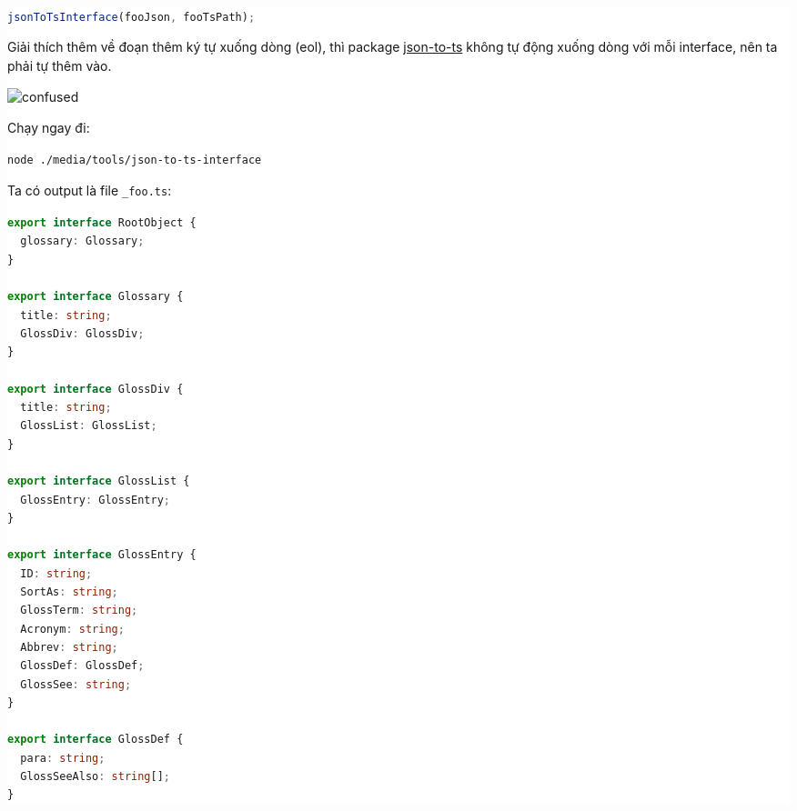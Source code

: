 ```js
jsonToTsInterface(fooJson, fooTsPath);

```

Giải thích thêm về đoạn thêm ký tự xuống dòng (eol), thì package [json-to-ts](https://github.com/MariusAlch/json-to-ts) không tự động xuống dòng với mỗi interface,
nên ta phải tự thêm vào.

![confused](https://media.giphy.com/media/lkdH8FmImcGoylv3t3/giphy.gif)

Chạy ngay đi:

```sh
node ./media/tools/json-to-ts-interface
```

Ta có output là file `_foo.ts`:

```ts
export interface RootObject {
  glossary: Glossary;
}

export interface Glossary {
  title: string;
  GlossDiv: GlossDiv;
}

export interface GlossDiv {
  title: string;
  GlossList: GlossList;
}

export interface GlossList {
  GlossEntry: GlossEntry;
}

export interface GlossEntry {
  ID: string;
  SortAs: string;
  GlossTerm: string;
  Acronym: string;
  Abbrev: string;
  GlossDef: GlossDef;
  GlossSee: string;
}

export interface GlossDef {
  para: string;
  GlossSeeAlso: string[];
}

```
